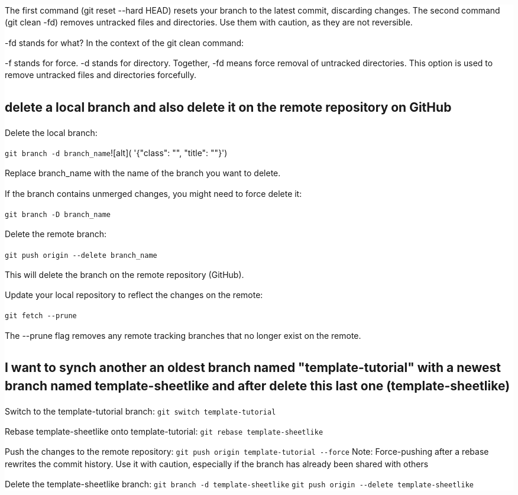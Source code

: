 
The first command (git reset --hard HEAD) resets your branch to the latest commit, discarding changes. The second command (git clean -fd) removes untracked files and directories. Use them with caution, as they are not reversible.

-fd stands for what?
In the context of the git clean command:

-f stands for force.
-d stands for directory.
Together, -fd means force removal of untracked directories. This option is used to remove untracked files and directories forcefully.

## delete a local branch and also delete it on the remote repository on GitHub 

Delete the local branch:

`git branch -d branch_name`![alt]( '{"class": "", "title": ""}')

Replace branch_name with the name of the branch you want to delete.

If the branch contains unmerged changes, you might need to force delete it:

`git branch -D branch_name`

Delete the remote branch:

`git push origin --delete branch_name`

This will delete the branch on the remote repository (GitHub).

Update your local repository to reflect the changes on the remote:

`git fetch --prune`

The --prune flag removes any remote tracking branches that no longer exist on the remote.

## I want to synch another an oldest branch named "template-tutorial" with a newest branch named template-sheetlike and after delete this last one (template-sheetlike)

Switch to the template-tutorial branch:
`git switch template-tutorial`

Rebase template-sheetlike onto template-tutorial:
`git rebase template-sheetlike`

Push the changes to the remote repository:
`git push origin template-tutorial --force`
Note: Force-pushing after a rebase rewrites the commit history. Use it with caution, especially if the branch has already been shared with others

Delete the template-sheetlike branch:
`git branch -d template-sheetlike`
`git push origin --delete template-sheetlike`


